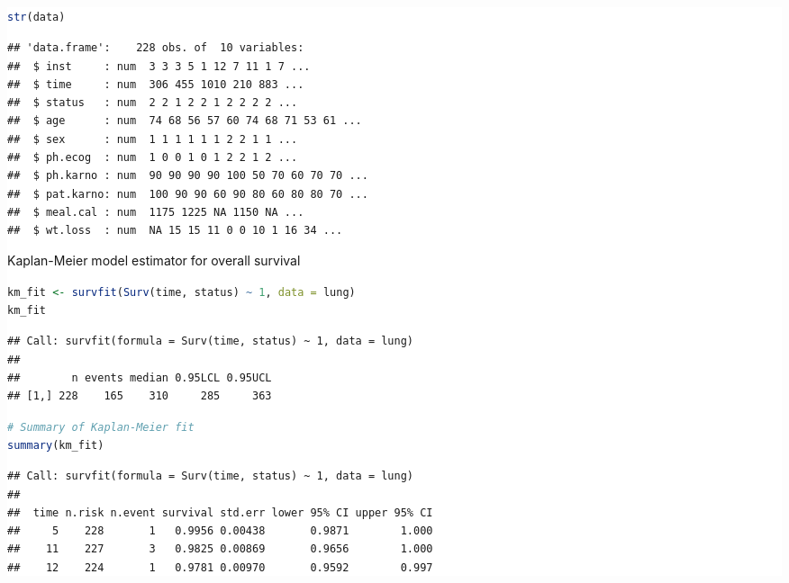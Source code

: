 ``` r
str(data)
```

    ## 'data.frame':    228 obs. of  10 variables:
    ##  $ inst     : num  3 3 3 5 1 12 7 11 1 7 ...
    ##  $ time     : num  306 455 1010 210 883 ...
    ##  $ status   : num  2 2 1 2 2 1 2 2 2 2 ...
    ##  $ age      : num  74 68 56 57 60 74 68 71 53 61 ...
    ##  $ sex      : num  1 1 1 1 1 1 2 2 1 1 ...
    ##  $ ph.ecog  : num  1 0 0 1 0 1 2 2 1 2 ...
    ##  $ ph.karno : num  90 90 90 90 100 50 70 60 70 70 ...
    ##  $ pat.karno: num  100 90 90 60 90 80 60 80 80 70 ...
    ##  $ meal.cal : num  1175 1225 NA 1150 NA ...
    ##  $ wt.loss  : num  NA 15 15 11 0 0 10 1 16 34 ...

Kaplan-Meier model estimator for overall survival

``` r
km_fit <- survfit(Surv(time, status) ~ 1, data = lung)
km_fit
```

    ## Call: survfit(formula = Surv(time, status) ~ 1, data = lung)
    ## 
    ##        n events median 0.95LCL 0.95UCL
    ## [1,] 228    165    310     285     363

``` r
# Summary of Kaplan-Meier fit
summary(km_fit)
```

    ## Call: survfit(formula = Surv(time, status) ~ 1, data = lung)
    ## 
    ##  time n.risk n.event survival std.err lower 95% CI upper 95% CI
    ##     5    228       1   0.9956 0.00438       0.9871        1.000
    ##    11    227       3   0.9825 0.00869       0.9656        1.000
    ##    12    224       1   0.9781 0.00970       0.9592        0.997